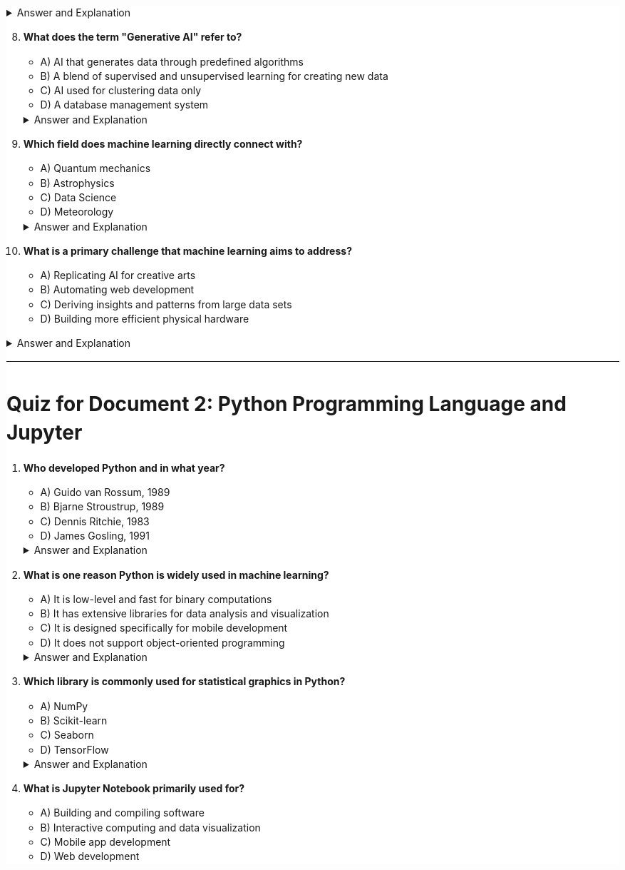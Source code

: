    <details><summary>Answer and Explanation</summary></details>

8. **What does the term "Generative AI" refer to?**
   - A) AI that generates data through predefined algorithms
   - B) A blend of supervised and unsupervised learning for creating new data
   - C) AI used for clustering data only
   - D) A database management system

   <details><summary>Answer and Explanation</summary></details>

9. **Which field does machine learning directly connect with?**
   - A) Quantum mechanics
   - B) Astrophysics
   - C) Data Science
   - D) Meteorology

   <details><summary>Answer and Explanation</summary></details>

10. **What is a primary challenge that machine learning aims to address?**
    - A) Replicating AI for creative arts
    - B) Automating web development
    - C) Deriving insights and patterns from large data sets
    - D) Building more efficient physical hardware

   <details><summary>Answer and Explanation</summary></details>

---

# Quiz for Document 2: Python Programming Language and Jupyter

1. **Who developed Python and in what year?**
   - A) Guido van Rossum, 1989
   - B) Bjarne Stroustrup, 1989
   - C) Dennis Ritchie, 1983
   - D) James Gosling, 1991

   <details><summary>Answer and Explanation</summary></details>

2. **What is one reason Python is widely used in machine learning?**
   - A) It is low-level and fast for binary computations
   - B) It has extensive libraries for data analysis and visualization
   - C) It is designed specifically for mobile development
   - D) It does not support object-oriented programming

   <details><summary>Answer and Explanation</summary></details>

3. **Which library is commonly used for statistical graphics in Python?**
   - A) NumPy
   - B) Scikit-learn
   - C) Seaborn
   - D) TensorFlow

   <details><summary>Answer and Explanation</summary></details>

4. **What is Jupyter Notebook primarily used for?**
   - A) Building and compiling software
   - B) Interactive computing and data visualization
   - C) Mobile app development
   - D) Web development
